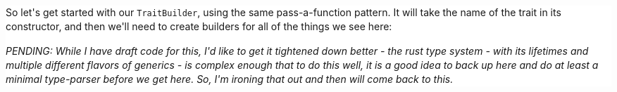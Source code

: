 So let's get started with our `TraitBuilder`, using the same pass-a-function pattern.  It will take the name of the trait in its constructor, and then we'll need to create builders for all of the things we see here:

*PENDING: While I have draft code for this, I'd like to get it tightened down better - the rust type system - with its lifetimes and multiple different flavors of generics - is complex enough that to do this well, it is a good idea to back up here and do at least a minimal type-parser before we get here.  So, I'm ironing that out and then will come back to this.*
